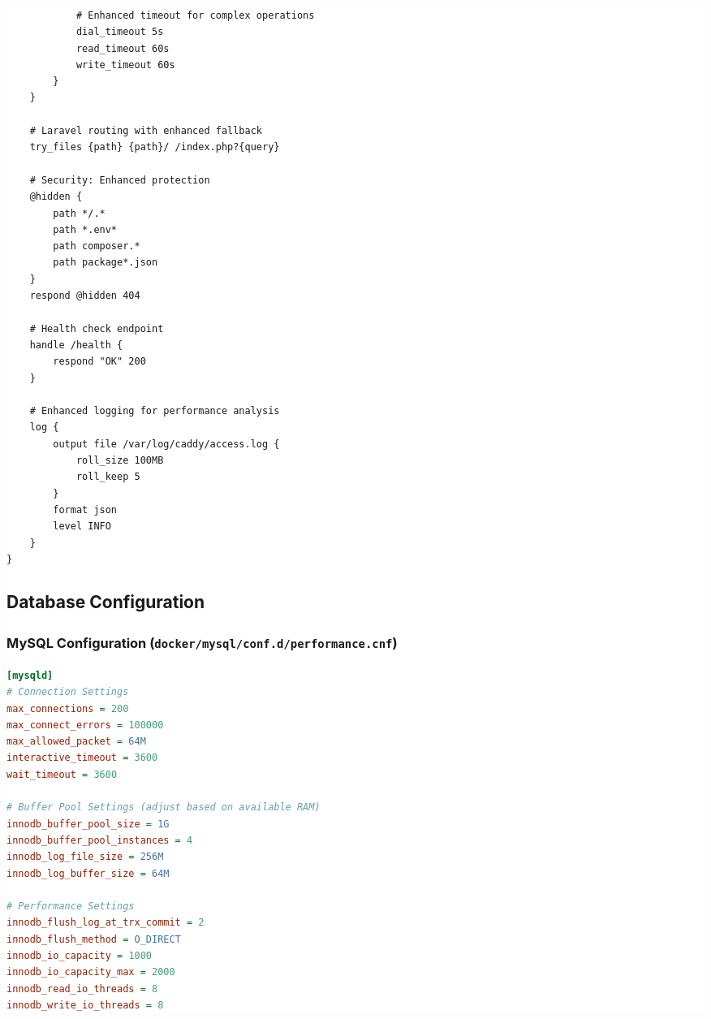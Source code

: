 ```caddy
			# Enhanced timeout for complex operations
			dial_timeout 5s
			read_timeout 60s
			write_timeout 60s
		}
	}

	# Laravel routing with enhanced fallback
	try_files {path} {path}/ /index.php?{query}

	# Security: Enhanced protection
	@hidden {
		path */.*
		path *.env*
		path composer.*
		path package*.json
	}
	respond @hidden 404

	# Health check endpoint
	handle /health {
		respond "OK" 200
	}

	# Enhanced logging for performance analysis
	log {
		output file /var/log/caddy/access.log {
			roll_size 100MB
			roll_keep 5
		}
		format json
		level INFO
	}
}
```

## Database Configuration

### MySQL Configuration (`docker/mysql/conf.d/performance.cnf`)

```ini
[mysqld]
# Connection Settings
max_connections = 200
max_connect_errors = 100000
max_allowed_packet = 64M
interactive_timeout = 3600
wait_timeout = 3600

# Buffer Pool Settings (adjust based on available RAM)
innodb_buffer_pool_size = 1G
innodb_buffer_pool_instances = 4
innodb_log_file_size = 256M
innodb_log_buffer_size = 64M

# Performance Settings
innodb_flush_log_at_trx_commit = 2
innodb_flush_method = O_DIRECT
innodb_io_capacity = 1000
innodb_io_capacity_max = 2000
innodb_read_io_threads = 8
innodb_write_io_threads = 8
```